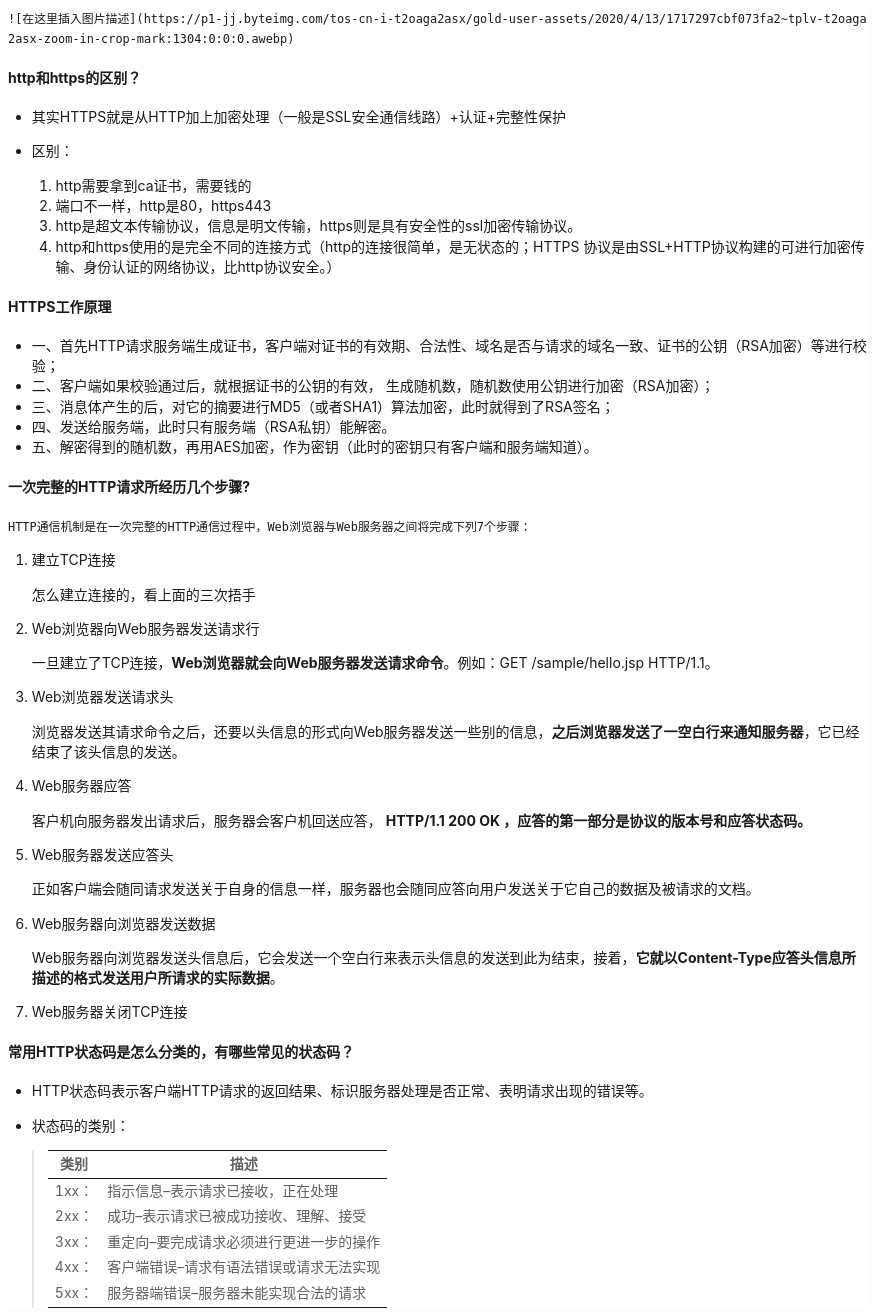     ![在这里插入图片描述](https://p1-jj.byteimg.com/tos-cn-i-t2oaga2asx/gold-user-assets/2020/4/13/1717297cbf073fa2~tplv-t2oaga2asx-zoom-in-crop-mark:1304:0:0:0.awebp)

#### http和https的区别？

*   其实HTTPS就是从HTTP加上加密处理（一般是SSL安全通信线路）+认证+完整性保护

*   区别：

    1.  http需要拿到ca证书，需要钱的
    2.  端口不一样，http是80，https443
    3.  http是超文本传输协议，信息是明文传输，https则是具有安全性的ssl加密传输协议。
    4.  http和https使用的是完全不同的连接方式（http的连接很简单，是无状态的；HTTPS 协议是由SSL+HTTP协议构建的可进行加密传输、身份认证的网络协议，比http协议安全。）

#### HTTPS工作原理

*   一、首先HTTP请求服务端生成证书，客户端对证书的有效期、合法性、域名是否与请求的域名一致、证书的公钥（RSA加密）等进行校验；
*   二、客户端如果校验通过后，就根据证书的公钥的有效， 生成随机数，随机数使用公钥进行加密（RSA加密）；
*   三、消息体产生的后，对它的摘要进行MD5（或者SHA1）算法加密，此时就得到了RSA签名；
*   四、发送给服务端，此时只有服务端（RSA私钥）能解密。
*   五、解密得到的随机数，再用AES加密，作为密钥（此时的密钥只有客户端和服务端知道）。

#### 一次完整的HTTP请求所经历几个步骤?

`HTTP通信机制是在一次完整的HTTP通信过程中，Web浏览器与Web服务器之间将完成下列7个步骤：`

1.  建立TCP连接

    怎么建立连接的，看上面的三次捂手

2.  Web浏览器向Web服务器发送请求行

    一旦建立了TCP连接，**Web浏览器就会向Web服务器发送请求命令**。例如：GET /sample/hello.jsp HTTP/1.1。

3.  Web浏览器发送请求头

    浏览器发送其请求命令之后，还要以头信息的形式向Web服务器发送一些别的信息，**之后浏览器发送了一空白行来通知服务器**，它已经结束了该头信息的发送。

4.  Web服务器应答

    客户机向服务器发出请求后，服务器会客户机回送应答， **HTTP/1.1 200 OK ，应答的第一部分是协议的版本号和应答状态码。**

5.  Web服务器发送应答头

    正如客户端会随同请求发送关于自身的信息一样，服务器也会随同应答向用户发送关于它自己的数据及被请求的文档。

6.  Web服务器向浏览器发送数据

    Web服务器向浏览器发送头信息后，它会发送一个空白行来表示头信息的发送到此为结束，接着，**它就以Content-Type应答头信息所描述的格式发送用户所请求的实际数据**。

7.  Web服务器关闭TCP连接

#### 常用HTTP状态码是怎么分类的，有哪些常见的状态码？

*   HTTP状态码表示客户端HTTP请求的返回结果、标识服务器处理是否正常、表明请求出现的错误等。

*   状态码的类别：

> | 类别 | 描述 |
> | --- | --- |
> | 1xx： | 指示信息–表示请求已接收，正在处理 |
> | 2xx： | 成功–表示请求已被成功接收、理解、接受 |
> | 3xx： | 重定向–要完成请求必须进行更进一步的操作 |
> | 4xx： | 客户端错误–请求有语法错误或请求无法实现 |
> | 5xx： | 服务器端错误–服务器未能实现合法的请求 |
